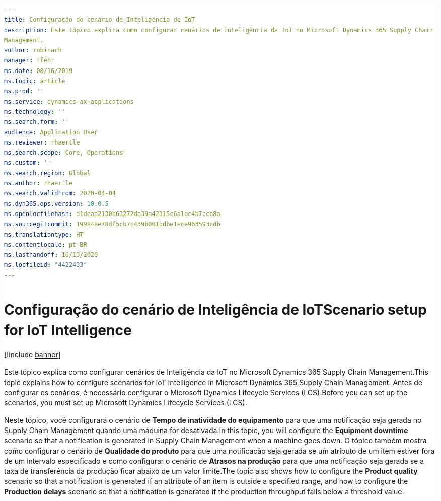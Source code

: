 ```yaml
---
title: Configuração do cenário de Inteligência de IoT
description: Este tópico explica como configurar cenários de Inteligência da IoT no Microsoft Dynamics 365 Supply Chain Management.
author: robinarh
manager: tfehr
ms.date: 08/16/2019
ms.topic: article
ms.prod: ''
ms.service: dynamics-ax-applications
ms.technology: ''
ms.search.form: ''
audience: Application User
ms.reviewer: rhaertle
ms.search.scope: Core, Operations
ms.custom: ''
ms.search.region: Global
ms.author: rhaertle
ms.search.validFrom: 2020-04-04
ms.dyn365.ops.version: 10.0.5
ms.openlocfilehash: d1deaa2130b63272da39a42315c6a1bc4b7ccb8a
ms.sourcegitcommit: 199848e78df5cb7c439b001bdbe1ece963593cdb
ms.translationtype: HT
ms.contentlocale: pt-BR
ms.lasthandoff: 10/13/2020
ms.locfileid: "4422433"
---
```

# <a name="scenario-setup-for-iot-intelligence"></a><span data-ttu-id="ac6b1-103">Configuração do cenário de Inteligência de IoT</span><span class="sxs-lookup"><span data-stu-id="ac6b1-103">Scenario setup for IoT Intelligence</span></span>

[!include [banner](../../includes/banner.md)]

<span data-ttu-id="ac6b1-104">Este tópico explica como configurar cenários de Inteligência da IoT no Microsoft Dynamics 365 Supply Chain Management.</span><span class="sxs-lookup"><span data-stu-id="ac6b1-104">This topic explains how to configure scenarios for IoT Intelligence in Microsoft Dynamics 365 Supply Chain Management.</span></span> <span data-ttu-id="ac6b1-105">Antes de configurar os cenários, é necessário [configurar o Microsoft Dynamics Lifecycle Services (LCS)](iot-lcs-setup.md).</span><span class="sxs-lookup"><span data-stu-id="ac6b1-105">Before you can set up the scenarios, you must [set up Microsoft Dynamics Lifecycle Services (LCS)](iot-lcs-setup.md).</span></span>

<span data-ttu-id="ac6b1-106">Neste tópico, você configurará o cenário de **Tempo de inatividade do equipamento** para que uma notificação seja gerada no Supply Chain Management quando uma máquina for desativada.</span><span class="sxs-lookup"><span data-stu-id="ac6b1-106">In this topic, you will configure the **Equipment downtime** scenario so that a notification is generated in Supply Chain Management when a machine goes down.</span></span> <span data-ttu-id="ac6b1-107">O tópico também mostra como configurar o cenário de **Qualidade do produto** para que uma notificação seja gerada se um atributo de um item estiver fora de um intervalo especificado e como configurar o cenário de **Atrasos na produção** para que uma notificação seja gerada se a taxa de transferência da produção ficar abaixo de um valor limite.</span><span class="sxs-lookup"><span data-stu-id="ac6b1-107">The topic also shows how to configure the **Product quality** scenario so that a notification is generated if an attribute of an item is outside a specified range, and how to configure the **Production delays** scenario so that a notification is generated if the production throughput falls below a threshold value.</span></span>
